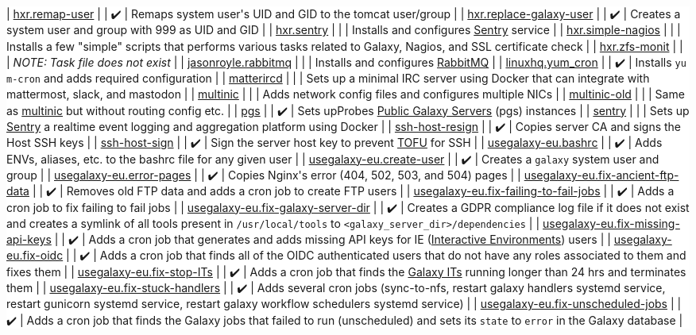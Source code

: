 | [hxr.remap-user](https://github.com/usegalaxy-eu/infrastructure-playbook/tree/master/roles/hxr.remap-user) |  | :heavy_check_mark: | Remaps system user's UID and GID to the tomcat user/group |
| [hxr.replace-galaxy-user](https://github.com/usegalaxy-eu/infrastructure-playbook/tree/master/roles/hxr.replace-galaxy-user) |  | :heavy_check_mark: | Creates a system user and group with 999 as UID and GID |
| [hxr.sentry](https://github.com/usegalaxy-eu/infrastructure-playbook/tree/master/roles/hxr.sentry) |  |  | Installs and configures [Sentry](https://github.com/getsentry/self-hosted) service |
| [hxr.simple-nagios](https://github.com/usegalaxy-eu/infrastructure-playbook/tree/master/roles/hxr.simple-nagios) |  |  | Installs a few "simple" scripts that performs various tasks related to Galaxy, Nagios, and SSL certificate check |
| [hxr.zfs-monit](https://github.com/usegalaxy-eu/infrastructure-playbook/tree/master/roles/hxr.zfs-monit) |  |  | _NOTE: Task file does not exist_ |
| [jasonroyle.rabbitmq](https://github.com/usegalaxy-eu/infrastructure-playbook/tree/master/roles/jasonroyle.rabbitmq) |  |  | Installs and configures [RabbitMQ](https://www.rabbitmq.com/) |
| [linuxhq.yum_cron](https://github.com/usegalaxy-eu/infrastructure-playbook/tree/master/roles/linuxhq.yum_cron) |  | :heavy_check_mark: | Installs `yum-cron` and adds required configuration |
| [matterircd](https://github.com/usegalaxy-eu/infrastructure-playbook/tree/master/roles/matterircd) |  |  | Sets up a minimal IRC server using Docker that can integrate with mattermost, slack, and mastodon |
| [multinic](https://github.com/usegalaxy-eu/infrastructure-playbook/tree/master/roles/multinic) |  |  | Adds network config files and configures multiple NICs |
| [multinic-old](https://github.com/usegalaxy-eu/infrastructure-playbook/tree/master/roles/multinic-old) |  |  | Same as [multinic](https://github.com/usegalaxy-eu/infrastructure-playbook/tree/master/roles/multinic) but without routing config etc. |
| [pgs](https://github.com/usegalaxy-eu/infrastructure-playbook/tree/master/roles/pgs) |  | :heavy_check_mark: | Sets upProbes [Public Galaxy Servers](https://github.com/martenson/public-galaxy-servers) (pgs) instances |
| [sentry](https://github.com/usegalaxy-eu/infrastructure-playbook/tree/master/roles/sentry) |  |  | Sets up [Sentry](https://sentry.io/welcome/) a realtime event logging and aggregation platform using Docker |
| [ssh-host-resign](https://github.com/usegalaxy-eu/infrastructure-playbook/tree/master/roles/ssh-host-resign) |  | :heavy_check_mark: | Copies server CA and signs the Host SSH keys |
| [ssh-host-sign](https://github.com/usegalaxy-eu/infrastructure-playbook/tree/master/roles/ssh-host-sign) |  | :heavy_check_mark: | Sign the server host key to prevent [TOFU](https://www.mioso.com/blog/it-security/schluss-mit-tofu-bei-ssh/) for SSH |
| [usegalaxy-eu.bashrc](https://github.com/usegalaxy-eu/infrastructure-playbook/tree/master/roles/usegalaxy-eu.bashrc) |  | :heavy_check_mark: | Adds ENVs, aliases, etc. to the bashrc file for any given user |
| [usegalaxy-eu.create-user](https://github.com/usegalaxy-eu/infrastructure-playbook/tree/master/roles/usegalaxy-eu.create-user) |  | :heavy_check_mark: | Creates a `galaxy` system user and group |
| [usegalaxy-eu.error-pages](https://github.com/usegalaxy-eu/infrastructure-playbook/tree/master/roles/usegalaxy-eu.error-pages) |  | :heavy_check_mark: | Copies Nginx's error (404, 502, 503, and 504) pages |
| [usegalaxy-eu.fix-ancient-ftp-data](https://github.com/usegalaxy-eu/infrastructure-playbook/tree/master/roles/usegalaxy-eu.fix-ancient-ftp-data) |  | :heavy_check_mark: | Removes old FTP data and adds a cron job to create FTP users |
| [usegalaxy-eu.fix-failing-to-fail-jobs](https://github.com/usegalaxy-eu/infrastructure-playbook/tree/master/roles/usegalaxy-eu.fix-failing-to-fail-jobs) |  | :heavy_check_mark: | Adds a cron job to fix failing to fail jobs |
| [usegalaxy-eu.fix-galaxy-server-dir](https://github.com/usegalaxy-eu/infrastructure-playbook/tree/master/roles/usegalaxy-eu.fix-galaxy-server-dir) |  | :heavy_check_mark: | Creates a GDPR compliance log file if it does not exist and creates a symlink of all tools present in `/usr/local/tools` to `<galaxy_server_dir>/dependencies` |
| [usegalaxy-eu.fix-missing-api-keys](https://github.com/usegalaxy-eu/infrastructure-playbook/tree/master/roles/usegalaxy-eu.fix-missing-api-keys) |  | :heavy_check_mark: | Adds a cron job that generates and adds missing API keys for IE ([Interactive Environments](https://training.galaxyproject.org/training-material/topics/dev/tutorials/interactive-environments/slides-plain.html)) users |
| [usegalaxy-eu.fix-oidc](https://github.com/usegalaxy-eu/infrastructure-playbook/tree/master/roles/usegalaxy-eu.fix-oidc) |  | :heavy_check_mark: | Adds a cron job that finds all of the OIDC authenticated users that do not have any roles associated to them and fixes them |
| [usegalaxy-eu.fix-stop-ITs](https://github.com/usegalaxy-eu/infrastructure-playbook/tree/master/roles/usegalaxy-eu.fix-stop-ITs) |  | :heavy_check_mark: | Adds a cron job that finds the [Galaxy ITs](https://training.galaxyproject.org/training-material/topics/admin/tutorials/interactive-tools/tutorial.html) running longer than 24 hrs and terminates them |
| [usegalaxy-eu.fix-stuck-handlers](https://github.com/usegalaxy-eu/infrastructure-playbook/tree/master/roles/usegalaxy-eu.fix-stuck-handlers) |  | :heavy_check_mark: | Adds several cron jobs (sync-to-nfs, restart galaxy handlers systemd service, restart gunicorn systemd service, restart galaxy workflow schedulers systemd service) |
| [usegalaxy-eu.fix-unscheduled-jobs](https://github.com/usegalaxy-eu/infrastructure-playbook/tree/master/roles/usegalaxy-eu.fix-unscheduled-jobs) |  | :heavy_check_mark: | Adds a cron job that finds the Galaxy jobs that failed to run (unscheduled) and sets its `state` to `error` in the Galaxy database |